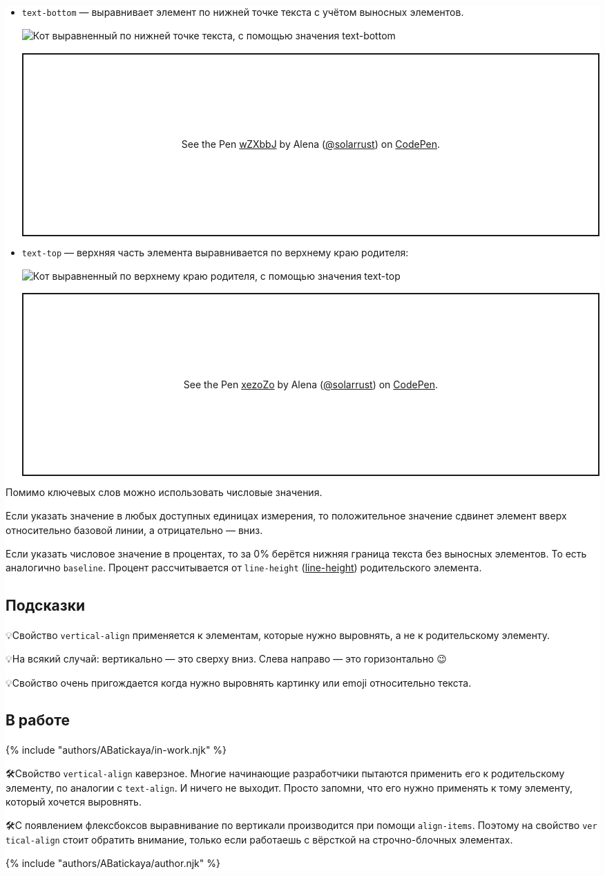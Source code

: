 - `text-bottom` — выравнивает элемент по нижней точке текста с учётом выносных элементов.

  ![Кот выравненный по нижней точке текста, с помощью значения text-bottom](/assets/images/posts/vertical-align/Untitled-1.png)

    <p class="codepen" data-height="265" data-theme-id="light" data-default-tab="html,result" data-user="solarrust" data-slug-hash="wZXbbJ" style="height: 265px; box-sizing: border-box; display: flex; align-items: center; justify-content: center; border: 2px solid; margin: 1em 0; padding: 1em;" data-pen-title="wZXbbJ">
      <span>See the Pen <a href="https://codepen.io/solarrust/pen/wZXbbJ">
  wZXbbJ</a> by Alena (<a href="https://codepen.io/solarrust">@solarrust</a>)
  on <a href="https://codepen.io">CodePen</a>.</span>
    </p>

- `text-top` — верхняя часть элемента выравнивается по верхнему краю родителя:

  ![Кот выравненный по верхнему краю родителя, с помощью значения text-top](/assets/images/posts/vertical-align/Untitled-2.png)

    <p class="codepen" data-height="265" data-theme-id="light" data-default-tab="css,result" data-user="solarrust" data-slug-hash="xezoZo" style="height: 265px; box-sizing: border-box; display: flex; align-items: center; justify-content: center; border: 2px solid; margin: 1em 0; padding: 1em;" data-pen-title="xezoZo">
      <span>See the Pen <a href="https://codepen.io/solarrust/pen/xezoZo">
  xezoZo</a> by Alena (<a href="https://codepen.io/solarrust">@solarrust</a>)
  on <a href="https://codepen.io">CodePen</a>.</span>
    </p>
    <script async src="https://static.codepen.io/assets/embed/ei.js"></script>

Помимо ключевых слов можно использовать числовые значения.

Если указать значение в любых доступных единицах измерения, то положительное значение сдвинет элемент вверх относительно базовой линии, а отрицательно — вниз.

Если указать числовое значение в процентах, то за 0% берётся нижняя граница текста без выносных элементов. То есть аналогично `baseline`. Процент рассчитывается от `line-height` ([line-height]()) родительского элемента.

## Подсказки

💡Свойство `vertical-align` применяется к элементам, которые нужно выровнять, а не к родительскому элементу.

💡На всякий случай: вертикально — это сверху вниз. Слева направо — это горизонтально 😉

💡Свойство очень пригождается когда нужно выровнять картинку или emoji относительно текста.

## В работе

{% include "authors/ABatickaya/in-work.njk" %}

🛠Свойство `vertical-align` каверзное. Многие начинающие разработчики пытаются применить его к родительскому элементу, по аналогии с `text-align`. И ничего не выходит. Просто запомни, что его нужно применять к тому элементу, который хочется выровнять.

🛠С появлением флексбоксов выравнивание по вертикали производится при помощи `align-items`. Поэтому на свойство `vertical-align` стоит обратить внимание, только если работаешь с вёрсткой на строчно-блочных элементах.

{% include "authors/ABatickaya/author.njk" %}
